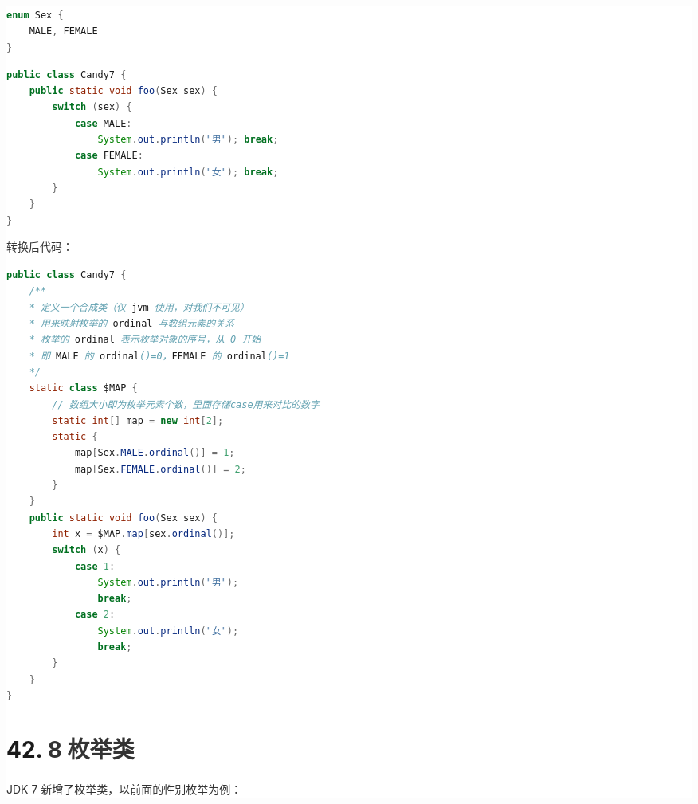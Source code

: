 ```java
enum Sex { 
    MALE, FEMALE 
} 
```

```java
public class Candy7 { 
    public static void foo(Sex sex) { 
        switch (sex) { 
            case MALE: 
                System.out.println("男"); break; 
            case FEMALE: 
                System.out.println("女"); break; 
        } 
    } 
} 
```

<font style="color:rgb(51,51,51);">转换后代码： </font>

```java
public class Candy7 { 
    /** 
	* 定义一个合成类（仅 jvm 使用，对我们不可见） 
	* 用来映射枚举的 ordinal 与数组元素的关系 
	* 枚举的 ordinal 表示枚举对象的序号，从 0 开始 
	* 即 MALE 的 ordinal()=0，FEMALE 的 ordinal()=1 
	*/ 
    static class $MAP { 
        // 数组大小即为枚举元素个数，里面存储case用来对比的数字 
        static int[] map = new int[2]; 
        static { 
            map[Sex.MALE.ordinal()] = 1; 
            map[Sex.FEMALE.ordinal()] = 2; 
        } 
    } 
    public static void foo(Sex sex) { 
        int x = $MAP.map[sex.ordinal()]; 
        switch (x) { 
            case 1: 
                System.out.println("男"); 
                break; 
            case 2:
                System.out.println("女"); 
                break; 
        } 
    } 
} 
```

# 42. <font style="color:rgb(51,51,51);">8 枚举类 </font>
<font style="color:rgb(51,51,51);">JDK 7 </font><font style="color:rgb(51,51,51);">新增了枚举类，以前面的性别枚举为例： </font>
